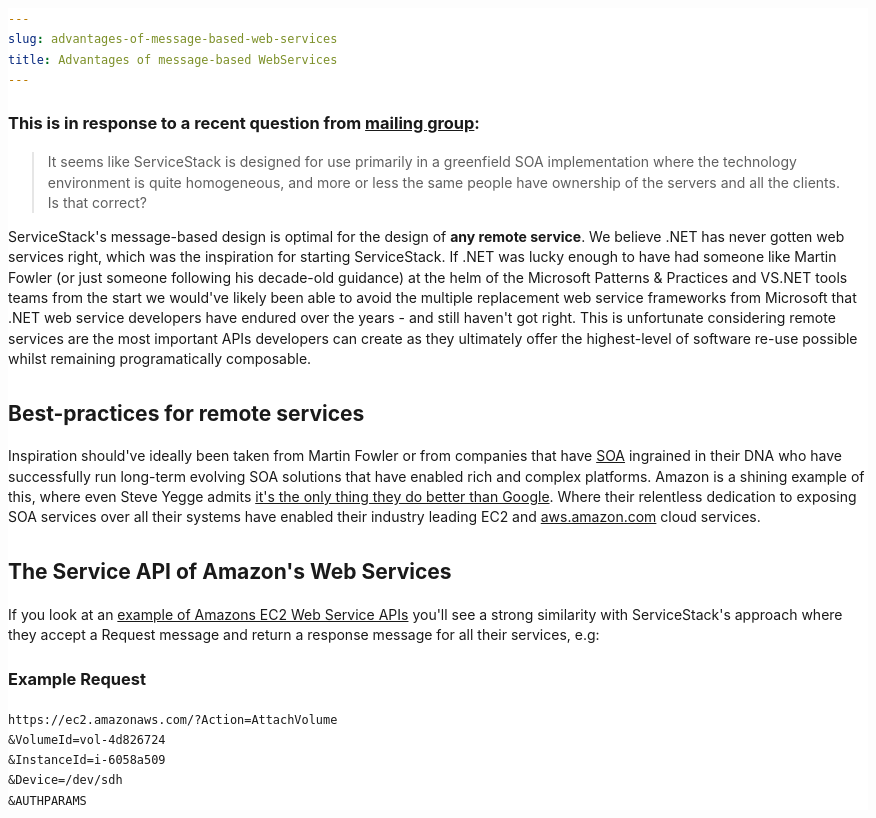 ```yaml
---
slug: advantages-of-message-based-web-services
title: Advantages of message-based WebServices
---
```


### This is in response to a recent question from [mailing group](https://groups.google.com/forum/?fromgroups#!topic/servicestack/qkV5fzdnzt8):

> It seems like ServiceStack is designed for use primarily in a greenfield 
SOA implementation where the technology environment is quite homogeneous, 
and more or less the same people have ownership of the servers and all the clients.  
Is that correct?

ServiceStack's message-based design is optimal for the design of **any remote service**. We believe .NET has never gotten web services right, which was the inspiration for starting ServiceStack. If .NET was lucky enough to have had someone like Martin Fowler (or just someone following his decade-old guidance) at the helm of the Microsoft Patterns & Practices and VS.NET tools teams from the start we would've likely been able to avoid the multiple replacement web service frameworks from Microsoft that .NET web service developers have endured over the years - and still haven't got right. This is unfortunate considering remote services are the most important APIs developers can create as they ultimately offer the highest-level of software re-use possible whilst remaining programatically composable.

## Best-practices for remote services

Inspiration should've ideally been taken from Martin Fowler or from companies that have [SOA](http://en.wikipedia.org/wiki/Service-oriented_architecture) ingrained in their DNA who have successfully run long-term evolving SOA solutions that have enabled rich and complex platforms.
Amazon is a shining example of this, where even Steve Yegge admits [it's the only thing they do better than Google](https://plus.google.com/112678702228711889851/posts/eVeouesvaVX). Where their relentless dedication to exposing SOA services over all their systems have enabled their industry leading EC2 and [aws.amazon.com](http://aws.amazon.com/) cloud services.

## The Service API of Amazon's Web Services

If you look at an [example of Amazons EC2 Web Service APIs](http://docs.amazonwebservices.com/AWSEC2/latest/APIReference/ApiReference-query-AttachVolume.html) you'll see a strong similarity with ServiceStack's approach where they accept a Request message and return a response message for all their services, e.g:

### Example Request

```
https://ec2.amazonaws.com/?Action=AttachVolume
&VolumeId=vol-4d826724
&InstanceId=i-6058a509
&Device=/dev/sdh
&AUTHPARAMS
```
 